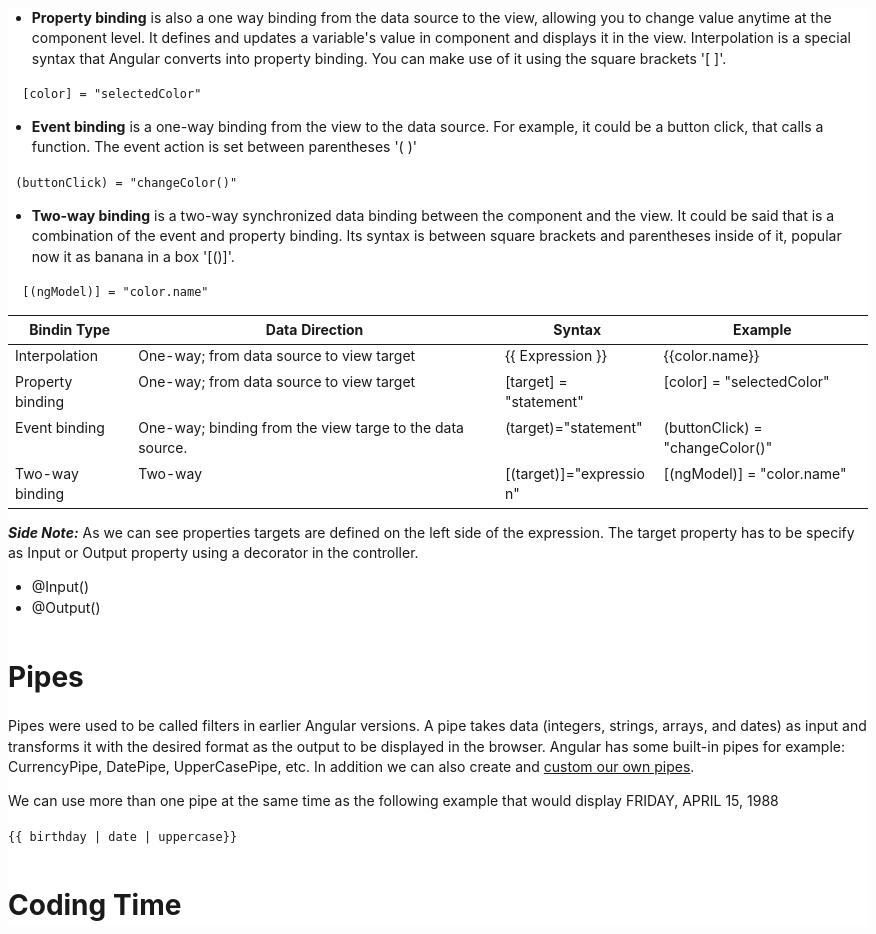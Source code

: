 * **Property binding**  is also a one way binding from the data source to the view, allowing you to change value anytime at the component level. It defines and updates a variable's value in component and displays it in the view. Interpolation is a special syntax that Angular converts into property binding. You can make use of it using the square brackets '[ ]'.
```html
  [color] = "selectedColor"
```

* **Event binding** is a one-way binding from the view to the data source. For example, it could be a button click, that calls a function. The event action is set between parentheses '( )'
```html
 (buttonClick) = "changeColor()"
```

* **Two-way binding** is a two-way synchronized data binding between the component and the view. It could be said that is a combination of the event and property binding. Its syntax is between square brackets and parentheses inside of it, popular now it as banana in a box '[()]'.
```html
  [(ngModel)] = "color.name"
```


| Bindin Type                         | Data Direction                             | Syntax                    | Example              |
|-------------------------------------|--------------------------------------------|---------------------------|---------------------------
| Interpolation              |  One-way; from	data source to	view	target     | {{ Expression }}          |  {{color.name}}    |
| Property binding           |  One-way; from	data source to	view	target     | [target] = "statement"    |  [color] = "selectedColor" | 
| Event binding              |  One-way; binding from  the view targe to the data source. | (target)="statement"   | (buttonClick) = "changeColor()"   |
| Two-way binding            |  Two-way     | [(target)]="expression"        |  [(ngModel)] = "color.name"    |
 
 **_Side Note:_** As we can see properties targets are defined on the left side of the expression. The target property has to be specify as Input or Output property using a decorator in the controller. 
  * @Input() 
  * @Output()


# Pipes
Pipes were used to be called filters in earlier Angular versions. A pipe takes data (integers, strings, arrays, and dates) as input and transforms it with the desired format as the output to be displayed in the browser. Angular has some built-in pipes for example: CurrencyPipe, DatePipe, UpperCasePipe, etc. In addition we can also create and  <a href="https://angular.io/guide/pipes#custom-pipes">custom our own pipes</a>.

We can use more than one pipe at the same time as the following example that would display FRIDAY, APRIL 15, 1988

```html
{{ birthday | date | uppercase}}

```

# Coding Time
